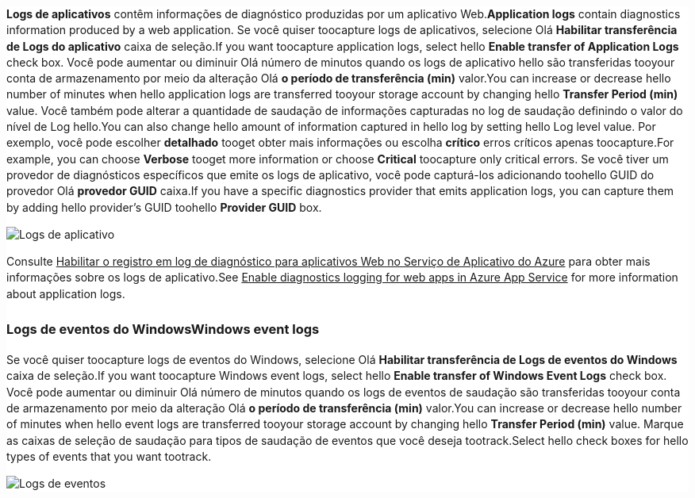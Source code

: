 <span data-ttu-id="bcf7f-226">**Logs de aplicativos** contêm informações de diagnóstico produzidas por um aplicativo Web.</span><span class="sxs-lookup"><span data-stu-id="bcf7f-226">**Application logs** contain diagnostics information produced by a web application.</span></span> <span data-ttu-id="bcf7f-227">Se você quiser toocapture logs de aplicativos, selecione Olá **Habilitar transferência de Logs do aplicativo** caixa de seleção.</span><span class="sxs-lookup"><span data-stu-id="bcf7f-227">If you want toocapture application logs, select hello **Enable transfer of Application Logs** check box.</span></span> <span data-ttu-id="bcf7f-228">Você pode aumentar ou diminuir Olá número de minutos quando os logs de aplicativo hello são transferidas tooyour conta de armazenamento por meio da alteração Olá **o período de transferência (min)** valor.</span><span class="sxs-lookup"><span data-stu-id="bcf7f-228">You can increase or decrease hello number of minutes when hello application logs are transferred tooyour storage account by changing hello **Transfer Period (min)** value.</span></span> <span data-ttu-id="bcf7f-229">Você também pode alterar a quantidade de saudação de informações capturadas no log de saudação definindo o valor do nível de Log hello.</span><span class="sxs-lookup"><span data-stu-id="bcf7f-229">You can also change hello amount of information captured in hello log by setting hello Log level value.</span></span> <span data-ttu-id="bcf7f-230">Por exemplo, você pode escolher **detalhado** tooget obter mais informações ou escolha **crítico** erros críticos apenas toocapture.</span><span class="sxs-lookup"><span data-stu-id="bcf7f-230">For example, you can choose **Verbose** tooget more information or choose **Critical** toocapture only critical errors.</span></span> <span data-ttu-id="bcf7f-231">Se você tiver um provedor de diagnósticos específicos que emite os logs de aplicativo, você pode capturá-los adicionando toohello GUID do provedor Olá **provedor GUID** caixa.</span><span class="sxs-lookup"><span data-stu-id="bcf7f-231">If you have a specific diagnostics provider that emits application logs, you can capture them by adding hello provider’s GUID toohello **Provider GUID** box.</span></span>

  ![Logs de aplicativo](./media/vs-azure-tools-diagnostics-for-cloud-services-and-virtual-machines/IC758145.png)

  <span data-ttu-id="bcf7f-233">Consulte [Habilitar o registro em log de diagnóstico para aplicativos Web no Serviço de Aplicativo do Azure](app-service-web/web-sites-enable-diagnostic-log.md) para obter mais informações sobre os logs de aplicativo.</span><span class="sxs-lookup"><span data-stu-id="bcf7f-233">See [Enable diagnostics logging for web apps in Azure App Service](app-service-web/web-sites-enable-diagnostic-log.md) for more information about application logs.</span></span>

### <a name="windows-event-logs"></a><span data-ttu-id="bcf7f-234">Logs de eventos do Windows</span><span class="sxs-lookup"><span data-stu-id="bcf7f-234">Windows event logs</span></span>
<span data-ttu-id="bcf7f-235">Se você quiser toocapture logs de eventos do Windows, selecione Olá **Habilitar transferência de Logs de eventos do Windows** caixa de seleção.</span><span class="sxs-lookup"><span data-stu-id="bcf7f-235">If you want toocapture Windows event logs, select hello **Enable transfer of Windows Event Logs** check box.</span></span> <span data-ttu-id="bcf7f-236">Você pode aumentar ou diminuir Olá número de minutos quando os logs de eventos de saudação são transferidas tooyour conta de armazenamento por meio da alteração Olá **o período de transferência (min)** valor.</span><span class="sxs-lookup"><span data-stu-id="bcf7f-236">You can increase or decrease hello number of minutes when hello event logs are transferred tooyour storage account by changing hello **Transfer Period (min)** value.</span></span> <span data-ttu-id="bcf7f-237">Marque as caixas de seleção de saudação para tipos de saudação de eventos que você deseja tootrack.</span><span class="sxs-lookup"><span data-stu-id="bcf7f-237">Select hello check boxes for hello types of events that you want tootrack.</span></span>

  ![Logs de eventos](./media/vs-azure-tools-diagnostics-for-cloud-services-and-virtual-machines/IC796664.png)
